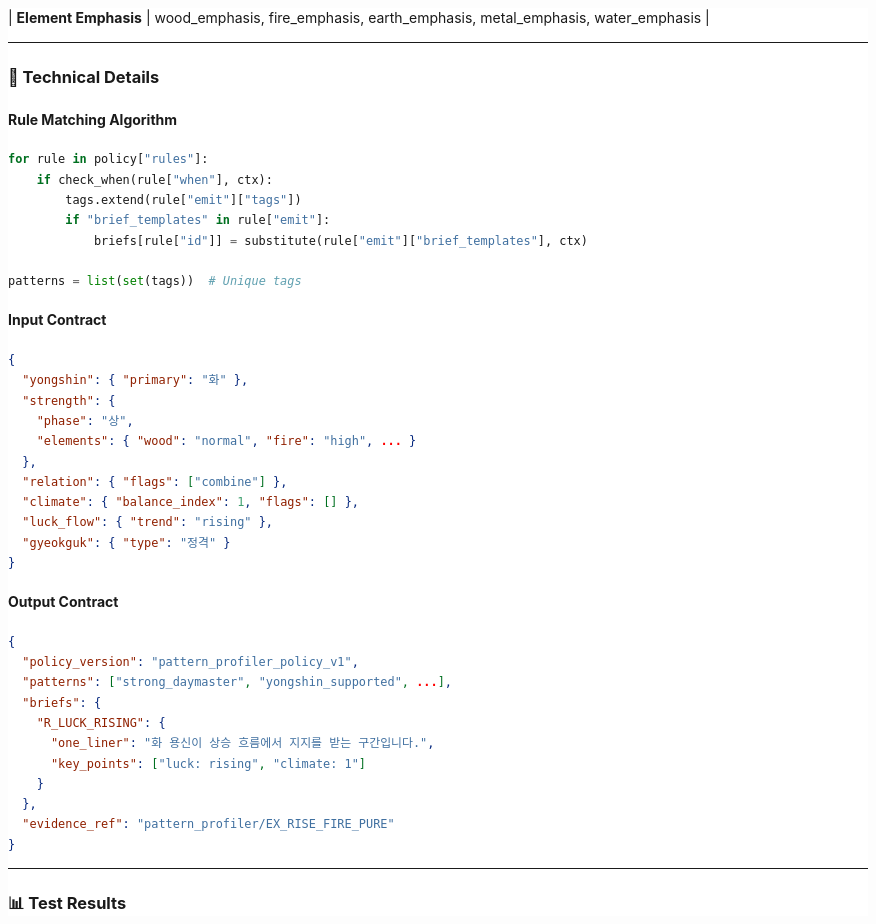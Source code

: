 | **Element Emphasis** | wood_emphasis, fire_emphasis, earth_emphasis, metal_emphasis, water_emphasis |

---

### 🔧 Technical Details

#### Rule Matching Algorithm

```python
for rule in policy["rules"]:
    if check_when(rule["when"], ctx):
        tags.extend(rule["emit"]["tags"])
        if "brief_templates" in rule["emit"]:
            briefs[rule["id"]] = substitute(rule["emit"]["brief_templates"], ctx)

patterns = list(set(tags))  # Unique tags
```

#### Input Contract

```json
{
  "yongshin": { "primary": "화" },
  "strength": {
    "phase": "상",
    "elements": { "wood": "normal", "fire": "high", ... }
  },
  "relation": { "flags": ["combine"] },
  "climate": { "balance_index": 1, "flags": [] },
  "luck_flow": { "trend": "rising" },
  "gyeokguk": { "type": "정격" }
}
```

#### Output Contract

```json
{
  "policy_version": "pattern_profiler_policy_v1",
  "patterns": ["strong_daymaster", "yongshin_supported", ...],
  "briefs": {
    "R_LUCK_RISING": {
      "one_liner": "화 용신이 상승 흐름에서 지지를 받는 구간입니다.",
      "key_points": ["luck: rising", "climate: 1"]
    }
  },
  "evidence_ref": "pattern_profiler/EX_RISE_FIRE_PURE"
}
```

---

### 📊 Test Results
